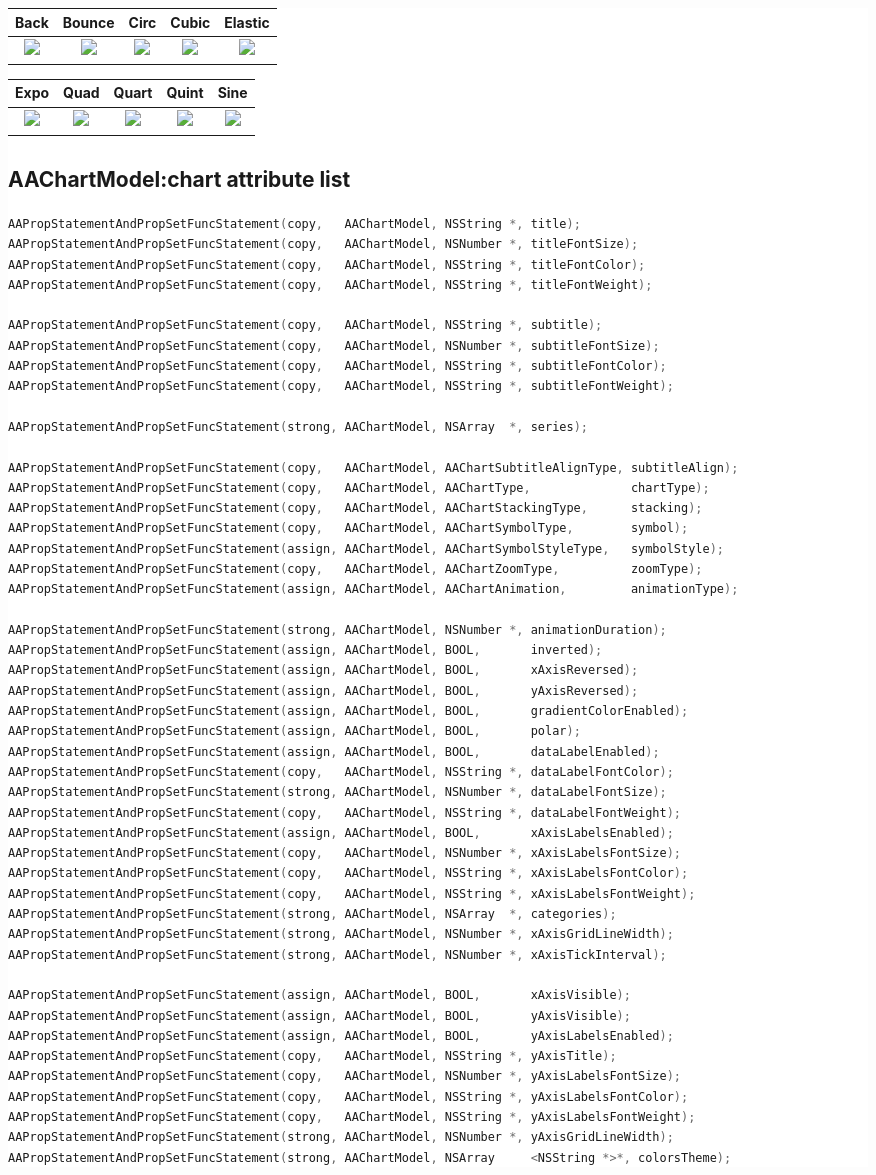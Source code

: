 | Back      | Bounce    | Circ      | Cubic     | Elastic   |
|:---------:|:---------:|:---------:|:---------:|:---------:|
| ![][1]    | ![][2]    | ![][3]    | ![][4]    | ![][5]    |


| Expo      | Quad      | Quart     | Quint     | Sine      |
|:---------:|:---------:|:---------:|:---------:|:---------:|
| ![][6]    | ![][7]    | ![][8]    | ![][9]    | ![][10]   |


## AAChartModel:chart attribute list
```objective-c
AAPropStatementAndPropSetFuncStatement(copy,   AAChartModel, NSString *, title);
AAPropStatementAndPropSetFuncStatement(copy,   AAChartModel, NSNumber *, titleFontSize);
AAPropStatementAndPropSetFuncStatement(copy,   AAChartModel, NSString *, titleFontColor);
AAPropStatementAndPropSetFuncStatement(copy,   AAChartModel, NSString *, titleFontWeight);

AAPropStatementAndPropSetFuncStatement(copy,   AAChartModel, NSString *, subtitle);
AAPropStatementAndPropSetFuncStatement(copy,   AAChartModel, NSNumber *, subtitleFontSize);
AAPropStatementAndPropSetFuncStatement(copy,   AAChartModel, NSString *, subtitleFontColor);
AAPropStatementAndPropSetFuncStatement(copy,   AAChartModel, NSString *, subtitleFontWeight);

AAPropStatementAndPropSetFuncStatement(strong, AAChartModel, NSArray  *, series);

AAPropStatementAndPropSetFuncStatement(copy,   AAChartModel, AAChartSubtitleAlignType, subtitleAlign);
AAPropStatementAndPropSetFuncStatement(copy,   AAChartModel, AAChartType,              chartType);
AAPropStatementAndPropSetFuncStatement(copy,   AAChartModel, AAChartStackingType,      stacking);
AAPropStatementAndPropSetFuncStatement(copy,   AAChartModel, AAChartSymbolType,        symbol);
AAPropStatementAndPropSetFuncStatement(assign, AAChartModel, AAChartSymbolStyleType,   symbolStyle);
AAPropStatementAndPropSetFuncStatement(copy,   AAChartModel, AAChartZoomType,          zoomType);
AAPropStatementAndPropSetFuncStatement(assign, AAChartModel, AAChartAnimation,         animationType);

AAPropStatementAndPropSetFuncStatement(strong, AAChartModel, NSNumber *, animationDuration);
AAPropStatementAndPropSetFuncStatement(assign, AAChartModel, BOOL,       inverted);
AAPropStatementAndPropSetFuncStatement(assign, AAChartModel, BOOL,       xAxisReversed);
AAPropStatementAndPropSetFuncStatement(assign, AAChartModel, BOOL,       yAxisReversed);
AAPropStatementAndPropSetFuncStatement(assign, AAChartModel, BOOL,       gradientColorEnabled);
AAPropStatementAndPropSetFuncStatement(assign, AAChartModel, BOOL,       polar);
AAPropStatementAndPropSetFuncStatement(assign, AAChartModel, BOOL,       dataLabelEnabled);
AAPropStatementAndPropSetFuncStatement(copy,   AAChartModel, NSString *, dataLabelFontColor);
AAPropStatementAndPropSetFuncStatement(strong, AAChartModel, NSNumber *, dataLabelFontSize);
AAPropStatementAndPropSetFuncStatement(copy,   AAChartModel, NSString *, dataLabelFontWeight);
AAPropStatementAndPropSetFuncStatement(assign, AAChartModel, BOOL,       xAxisLabelsEnabled);
AAPropStatementAndPropSetFuncStatement(copy,   AAChartModel, NSNumber *, xAxisLabelsFontSize);
AAPropStatementAndPropSetFuncStatement(copy,   AAChartModel, NSString *, xAxisLabelsFontColor);
AAPropStatementAndPropSetFuncStatement(copy,   AAChartModel, NSString *, xAxisLabelsFontWeight);
AAPropStatementAndPropSetFuncStatement(strong, AAChartModel, NSArray  *, categories);
AAPropStatementAndPropSetFuncStatement(strong, AAChartModel, NSNumber *, xAxisGridLineWidth);
AAPropStatementAndPropSetFuncStatement(strong, AAChartModel, NSNumber *, xAxisTickInterval);

AAPropStatementAndPropSetFuncStatement(assign, AAChartModel, BOOL,       xAxisVisible);
AAPropStatementAndPropSetFuncStatement(assign, AAChartModel, BOOL,       yAxisVisible);
AAPropStatementAndPropSetFuncStatement(assign, AAChartModel, BOOL,       yAxisLabelsEnabled);
AAPropStatementAndPropSetFuncStatement(copy,   AAChartModel, NSString *, yAxisTitle);
AAPropStatementAndPropSetFuncStatement(copy,   AAChartModel, NSNumber *, yAxisLabelsFontSize);
AAPropStatementAndPropSetFuncStatement(copy,   AAChartModel, NSString *, yAxisLabelsFontColor);
AAPropStatementAndPropSetFuncStatement(copy,   AAChartModel, NSString *, yAxisLabelsFontWeight);
AAPropStatementAndPropSetFuncStatement(strong, AAChartModel, NSNumber *, yAxisGridLineWidth);
AAPropStatementAndPropSetFuncStatement(strong, AAChartModel, NSArray     <NSString *>*, colorsTheme);
```

[1]:  https://raw.githubusercontent.com/adad184/MMTweenAnimation/master/Images/1.gif
[2]:  https://raw.githubusercontent.com/adad184/MMTweenAnimation/master/Images/2.gif
[3]:  https://raw.githubusercontent.com/adad184/MMTweenAnimation/master/Images/3.gif
[4]:  https://raw.githubusercontent.com/adad184/MMTweenAnimation/master/Images/4.gif
[5]:  https://raw.githubusercontent.com/adad184/MMTweenAnimation/master/Images/5.gif
[6]:  https://raw.githubusercontent.com/adad184/MMTweenAnimation/master/Images/6.gif
[7]:  https://raw.githubusercontent.com/adad184/MMTweenAnimation/master/Images/7.gif
[8]:  https://raw.githubusercontent.com/adad184/MMTweenAnimation/master/Images/8.gif
[9]:  https://raw.githubusercontent.com/adad184/MMTweenAnimation/master/Images/9.gif
[10]: https://raw.githubusercontent.com/adad184/MMTweenAnimation/master/Images/10.gif